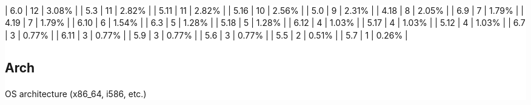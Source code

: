 | 6.0     | 12        | 3.08%   |
| 5.3     | 11        | 2.82%   |
| 5.11    | 11        | 2.82%   |
| 5.16    | 10        | 2.56%   |
| 5.0     | 9         | 2.31%   |
| 4.18    | 8         | 2.05%   |
| 6.9     | 7         | 1.79%   |
| 4.19    | 7         | 1.79%   |
| 6.10    | 6         | 1.54%   |
| 6.3     | 5         | 1.28%   |
| 5.18    | 5         | 1.28%   |
| 6.12    | 4         | 1.03%   |
| 5.17    | 4         | 1.03%   |
| 5.12    | 4         | 1.03%   |
| 6.7     | 3         | 0.77%   |
| 6.11    | 3         | 0.77%   |
| 5.9     | 3         | 0.77%   |
| 5.6     | 3         | 0.77%   |
| 5.5     | 2         | 0.51%   |
| 5.7     | 1         | 0.26%   |

Arch
----

OS architecture (x86_64, i586, etc.)
